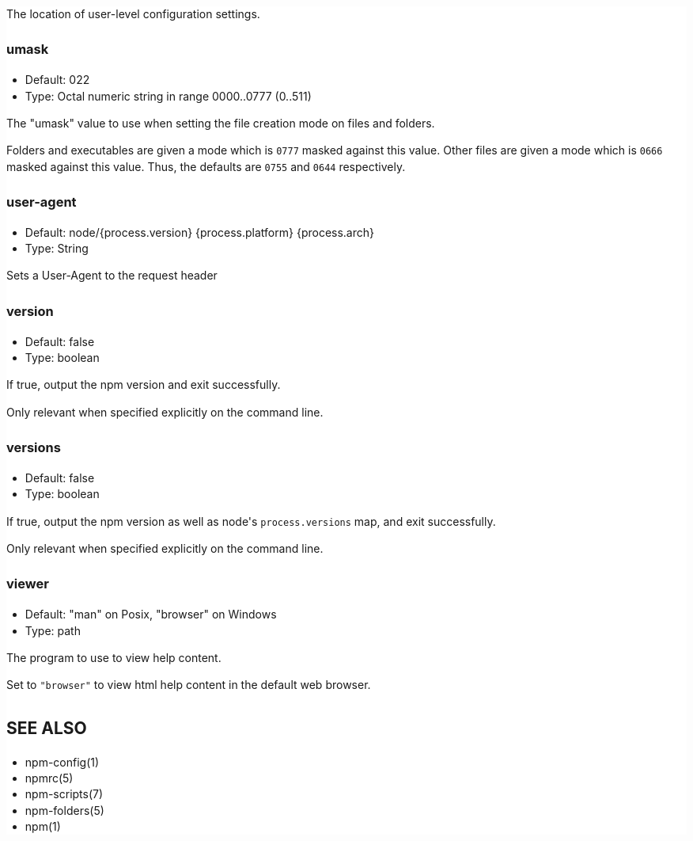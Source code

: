 The location of user-level configuration settings.

### umask

* Default: 022
* Type: Octal numeric string in range 0000..0777 (0..511)

The "umask" value to use when setting the file creation mode on files
and folders.

Folders and executables are given a mode which is `0777` masked against
this value.  Other files are given a mode which is `0666` masked against
this value.  Thus, the defaults are `0755` and `0644` respectively.

### user-agent

* Default: node/{process.version} {process.platform} {process.arch}
* Type: String

Sets a User-Agent to the request header

### version

* Default: false
* Type: boolean

If true, output the npm version and exit successfully.

Only relevant when specified explicitly on the command line.

### versions

* Default: false
* Type: boolean

If true, output the npm version as well as node's `process.versions` map, and
exit successfully.

Only relevant when specified explicitly on the command line.

### viewer

* Default: "man" on Posix, "browser" on Windows
* Type: path

The program to use to view help content.

Set to `"browser"` to view html help content in the default web browser.

## SEE ALSO

* npm-config(1)
* npmrc(5)
* npm-scripts(7)
* npm-folders(5)
* npm(1)
